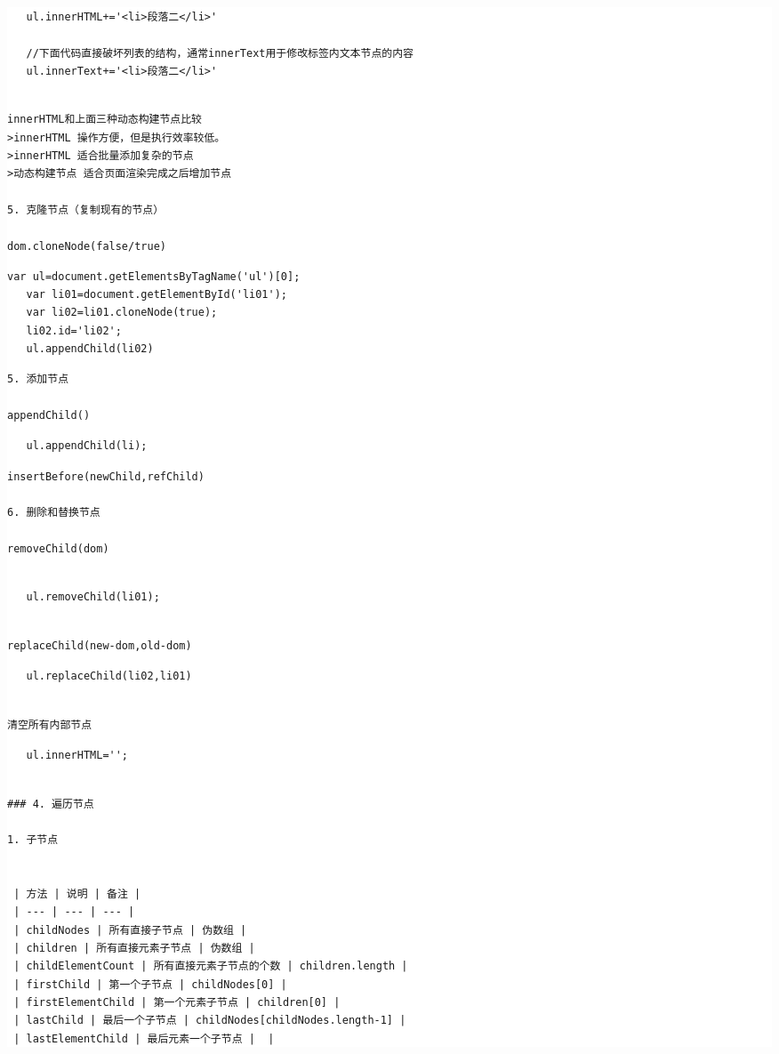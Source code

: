        ul.innerHTML+='<li>段落二</li>'

       //下面代码直接破坏列表的结构，通常innerText用于修改标签内文本节点的内容
       ul.innerText+='<li>段落二</li>'
   ```
   
   innerHTML和上面三种动态构建节点比较
   >innerHTML 操作方便，但是执行效率较低。
   >innerHTML 适合批量添加复杂的节点
   >动态构建节点 适合页面渲染完成之后增加节点

5. 克隆节点（复制现有的节点）
   
   dom.cloneNode(false/true)
   
   ```
    var ul=document.getElementsByTagName('ul')[0];
       var li01=document.getElementById('li01');
       var li02=li01.cloneNode(true);
       li02.id='li02';
       ul.appendChild(li02)
   ```
5. 添加节点 

   appendChild()

   ```
       ul.appendChild(li);
   ```
   insertBefore(newChild,refChild)
   
6. 删除和替换节点

   removeChild(dom)
   

   ```
       ul.removeChild(li01);
   ```
   
   replaceChild(new-dom,old-dom)
   
   ```
       ul.replaceChild(li02,li01)
   ```
   
   清空所有内部节点
   
   ```
       ul.innerHTML='';
   ```
   
### 4. 遍历节点

1. 子节点


    | 方法 | 说明 | 备注 |
    | --- | --- | --- |
    | childNodes | 所有直接子节点 | 伪数组 |
    | children | 所有直接元素子节点 | 伪数组 |
    | childElementCount | 所有直接元素子节点的个数 | children.length |
    | firstChild | 第一个子节点 | childNodes[0] |
    | firstElementChild | 第一个元素子节点 | children[0] |
    | lastChild | 最后一个子节点 | childNodes[childNodes.length-1] |
    | lastElementChild | 最后元素一个子节点 |  |
   ```